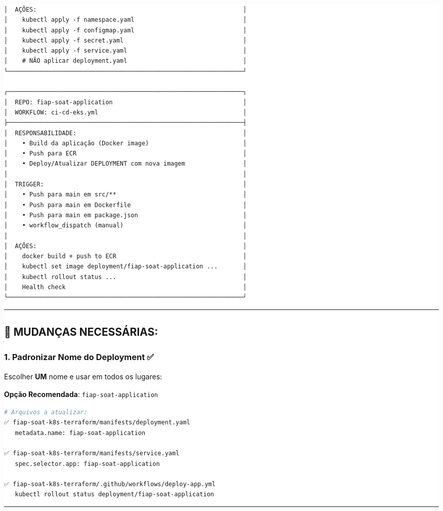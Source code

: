 ```
│  AÇÕES:                                                         │
│    kubectl apply -f namespace.yaml                              │
│    kubectl apply -f configmap.yaml                              │
│    kubectl apply -f secret.yaml                                 │
│    kubectl apply -f service.yaml                                │
│    # NÃO aplicar deployment.yaml                                │
└─────────────────────────────────────────────────────────────────┘

┌─────────────────────────────────────────────────────────────────┐
│  REPO: fiap-soat-application                                    │
│  WORKFLOW: ci-cd-eks.yml                                        │
├─────────────────────────────────────────────────────────────────┤
│  RESPONSABILIDADE:                                              │
│    • Build da aplicação (Docker image)                          │
│    • Push para ECR                                              │
│    • Deploy/Atualizar DEPLOYMENT com nova imagem                │
│                                                                 │
│  TRIGGER:                                                       │
│    • Push para main em src/**                                   │
│    • Push para main em Dockerfile                               │
│    • Push para main em package.json                             │
│    • workflow_dispatch (manual)                                 │
│                                                                 │
│  AÇÕES:                                                         │
│    docker build + push to ECR                                   │
│    kubectl set image deployment/fiap-soat-application ...       │
│    kubectl rollout status ...                                   │
│    Health check                                                 │
└─────────────────────────────────────────────────────────────────┘
```

---

## 🔧 **MUDANÇAS NECESSÁRIAS:**

### 1. **Padronizar Nome do Deployment** ✅

Escolher **UM** nome e usar em todos os lugares:

**Opção Recomendada**: `fiap-soat-application`

```bash
# Arquivos a atualizar:
✅ fiap-soat-k8s-terraform/manifests/deployment.yaml
   metadata.name: fiap-soat-application
   
✅ fiap-soat-k8s-terraform/manifests/service.yaml
   spec.selector.app: fiap-soat-application
   
✅ fiap-soat-k8s-terraform/.github/workflows/deploy-app.yml
   kubectl rollout status deployment/fiap-soat-application
```

---